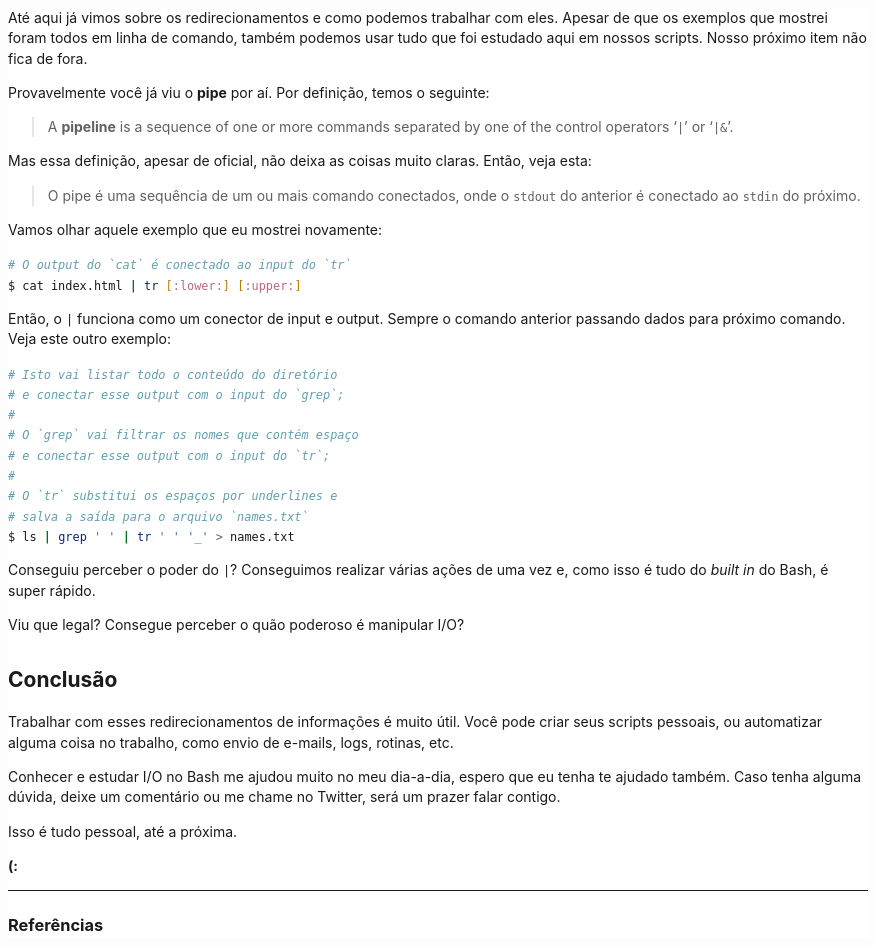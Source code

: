 Até aqui já vimos sobre os redirecionamentos e como podemos trabalhar com eles. Apesar de que os exemplos que mostrei foram todos em linha de comando, também podemos usar tudo que foi estudado aqui em nossos scripts. Nosso próximo item não fica de fora.

Provavelmente você já viu o **pipe** por aí. Por definição, temos o seguinte:

> A **pipeline** is a sequence of one or more commands separated by one of the control operators ‘`|`’ or ‘`|&`’.

Mas essa definição, apesar de oficial, não deixa as coisas muito claras. Então, veja esta:

> O pipe é uma sequência de um ou mais comando conectados, onde o `stdout` do anterior é conectado ao `stdin` do próximo.

Vamos olhar aquele exemplo que eu mostrei novamente:

```bash
# O output do `cat` é conectado ao input do `tr`
$ cat index.html | tr [:lower:] [:upper:]
```

Então, o `|` funciona como um conector de input e output. Sempre o comando anterior passando dados para próximo comando. Veja este outro exemplo:

```bash
# Isto vai listar todo o conteúdo do diretório
# e conectar esse output com o input do `grep`;
#
# O `grep` vai filtrar os nomes que contém espaço
# e conectar esse output com o input do `tr`;
#
# O `tr` substitui os espaços por underlines e
# salva a saída para o arquivo `names.txt`
$ ls | grep ' ' | tr ' ' '_' > names.txt
```

Conseguiu perceber o poder do `|`? Conseguimos realizar várias ações de uma vez e, como isso é tudo do _built in_ do Bash, é super rápido.

Viu que legal? Consegue perceber o quão poderoso é manipular I/O?

## Conclusão

Trabalhar com esses redirecionamentos de informações é muito útil. Você pode criar seus scripts pessoais, ou automatizar alguma coisa no trabalho, como envio de e-mails, logs, rotinas, etc.

Conhecer e estudar I/O no Bash me ajudou muito no meu dia-a-dia, espero que eu tenha te ajudado também. Caso tenha alguma dúvida, deixe um comentário ou me chame no Twitter, será um prazer falar contigo.

Isso é tudo pessoal, até a próxima.

**(:**

---

### Referências
